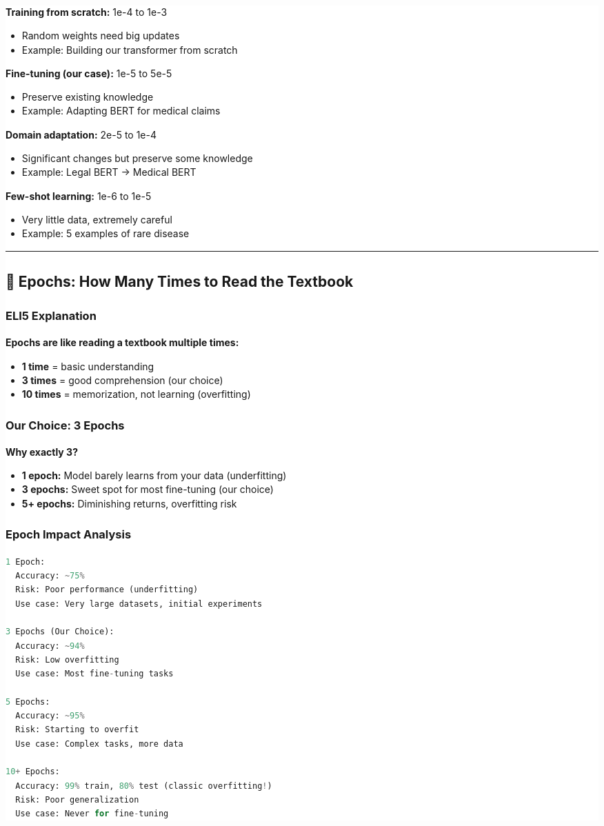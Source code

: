 **Training from scratch:** 1e-4 to 1e-3
- Random weights need big updates
- Example: Building our transformer from scratch

**Fine-tuning (our case):** 1e-5 to 5e-5  
- Preserve existing knowledge
- Example: Adapting BERT for medical claims

**Domain adaptation:** 2e-5 to 1e-4
- Significant changes but preserve some knowledge
- Example: Legal BERT → Medical BERT

**Few-shot learning:** 1e-6 to 1e-5
- Very little data, extremely careful
- Example: 5 examples of rare disease

---

## 🔄 Epochs: How Many Times to Read the Textbook

### ELI5 Explanation
**Epochs are like reading a textbook multiple times:**
- **1 time** = basic understanding
- **3 times** = good comprehension (our choice)
- **10 times** = memorization, not learning (overfitting)

### Our Choice: 3 Epochs

**Why exactly 3?**
- **1 epoch:** Model barely learns from your data (underfitting)
- **3 epochs:** Sweet spot for most fine-tuning (our choice)
- **5+ epochs:** Diminishing returns, overfitting risk

### Epoch Impact Analysis

```python
1 Epoch:
  Accuracy: ~75%
  Risk: Poor performance (underfitting)
  Use case: Very large datasets, initial experiments

3 Epochs (Our Choice):
  Accuracy: ~94% 
  Risk: Low overfitting
  Use case: Most fine-tuning tasks

5 Epochs:
  Accuracy: ~95%
  Risk: Starting to overfit
  Use case: Complex tasks, more data

10+ Epochs:
  Accuracy: 99% train, 80% test (classic overfitting!)
  Risk: Poor generalization
  Use case: Never for fine-tuning
```
